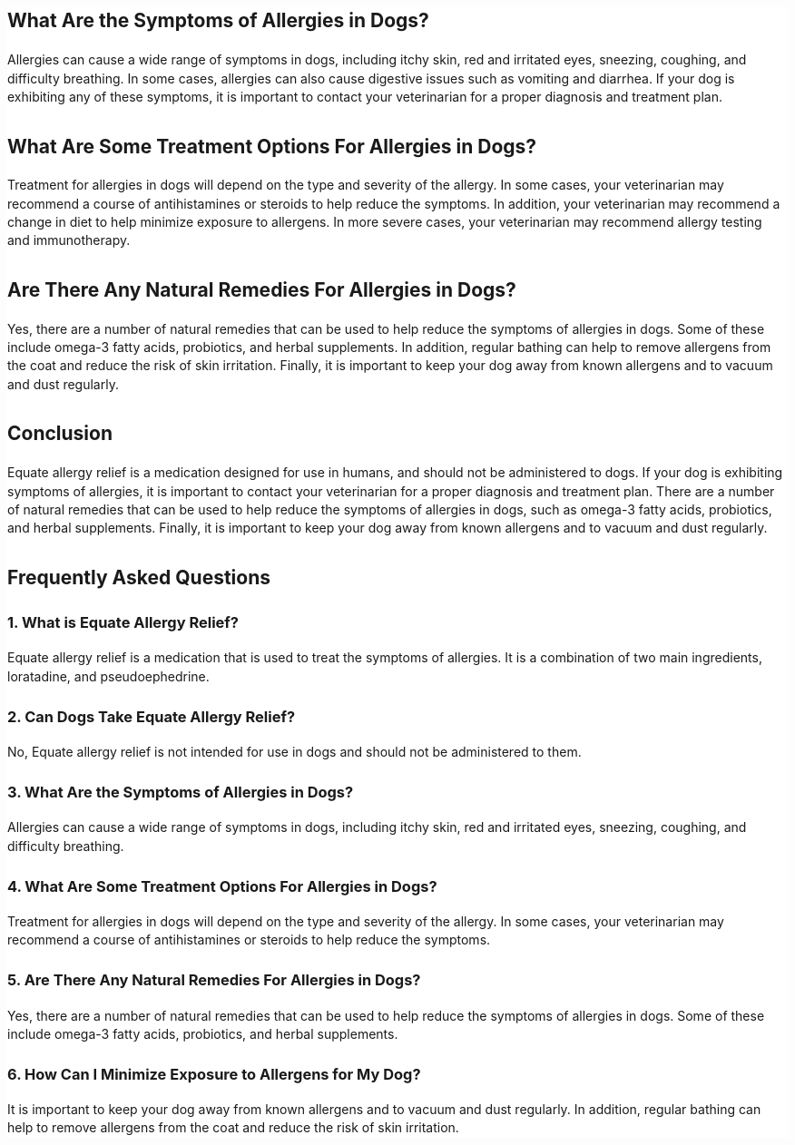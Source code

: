 <h2>What Are the Symptoms of Allergies in Dogs?</h2>

<p>Allergies can cause a wide range of symptoms in dogs, including itchy skin, red and irritated eyes, sneezing, coughing, and difficulty breathing. In some cases, allergies can also cause digestive issues such as vomiting and diarrhea. If your dog is exhibiting any of these symptoms, it is important to contact your veterinarian for a proper diagnosis and treatment plan.</p>

<h2>What Are Some Treatment Options For Allergies in Dogs?</h2>

<p>Treatment for allergies in dogs will depend on the type and severity of the allergy. In some cases, your veterinarian may recommend a course of antihistamines or steroids to help reduce the symptoms. In addition, your veterinarian may recommend a change in diet to help minimize exposure to allergens. In more severe cases, your veterinarian may recommend allergy testing and immunotherapy.</p>

<h2>Are There Any Natural Remedies For Allergies in Dogs?</h2>

<p>Yes, there are a number of natural remedies that can be used to help reduce the symptoms of allergies in dogs. Some of these include omega-3 fatty acids, probiotics, and herbal supplements. In addition, regular bathing can help to remove allergens from the coat and reduce the risk of skin irritation. Finally, it is important to keep your dog away from known allergens and to vacuum and dust regularly.</p>

<h2>Conclusion</h2>
<p>Equate allergy relief is a medication designed for use in humans, and should not be administered to dogs. If your dog is exhibiting symptoms of allergies, it is important to contact your veterinarian for a proper diagnosis and treatment plan. There are a number of natural remedies that can be used to help reduce the symptoms of allergies in dogs, such as omega-3 fatty acids, probiotics, and herbal supplements. Finally, it is important to keep your dog away from known allergens and to vacuum and dust regularly.</p>

<h2>Frequently Asked Questions</h2>
<h3>1. What is Equate Allergy Relief?</h3>
<p>Equate allergy relief is a medication that is used to treat the symptoms of allergies. It is a combination of two main ingredients, loratadine, and pseudoephedrine.</p>

<h3>2. Can Dogs Take Equate Allergy Relief?</h3>
<p>No, Equate allergy relief is not intended for use in dogs and should not be administered to them.</p>

<h3>3. What Are the Symptoms of Allergies in Dogs?</h3>
<p>Allergies can cause a wide range of symptoms in dogs, including itchy skin, red and irritated eyes, sneezing, coughing, and difficulty breathing.</p>

<h3>4. What Are Some Treatment Options For Allergies in Dogs?</h3>
<p>Treatment for allergies in dogs will depend on the type and severity of the allergy. In some cases, your veterinarian may recommend a course of antihistamines or steroids to help reduce the symptoms.</p>

<h3>5. Are There Any Natural Remedies For Allergies in Dogs?</h3>
<p>Yes, there are a number of natural remedies that can be used to help reduce the symptoms of allergies in dogs. Some of these include omega-3 fatty acids, probiotics, and herbal supplements.</p>

<h3>6. How Can I Minimize Exposure to Allergens for My Dog?</h3>
<p>It is important to keep your dog away from known allergens and to vacuum and dust regularly. In addition, regular bathing can help to remove allergens from the coat and reduce the risk of skin irritation.</p>
